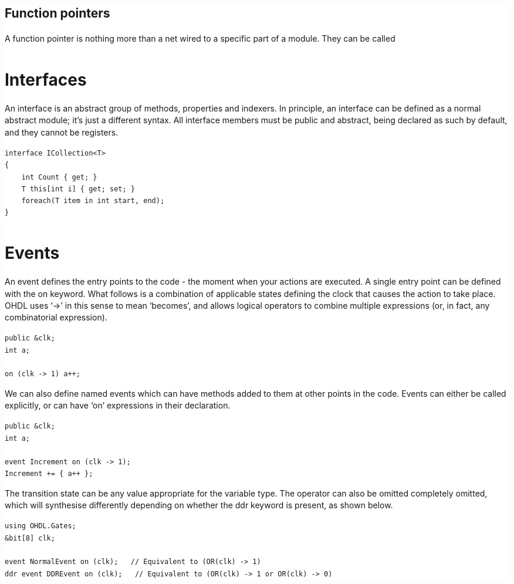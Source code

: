 ## Function pointers
A function pointer is nothing more than a net wired to a specific part of a module. They can be called

# Interfaces
An interface is an abstract group of methods, properties and indexers. In principle, an interface can be defined as a normal abstract module; it’s just a different syntax. All interface members must be public and abstract, being declared as such by default, and they cannot be registers.

```
interface ICollection<T>
{
    int Count { get; }
    T this[int i] { get; set; }
    foreach(T item in int start, end);
}
```

# Events
An event defines the entry points to the code - the moment when your actions are executed. A single entry point can be defined with the on keyword. What follows is a combination of applicable states defining the clock that causes the action to take place. OHDL uses ‘->’ in this sense to mean ‘becomes’, and allows logical operators to combine multiple expressions (or, in fact, any combinatorial expression).

```
public &clk;
int a;

on (clk -> 1) a++;
```

We can also define named events which can have methods added to them at other points in the code. Events can either be called explicitly, or can have ‘on’ expressions in their declaration.

```
public &clk;
int a;

event Increment on (clk -> 1);
Increment += { a++ };
```

The transition state can be any value appropriate for the variable type. The operator can also be omitted completely omitted, which will synthesise differently depending on whether the ddr keyword is present, as shown below.

```
using OHDL.Gates;
&bit[8] clk;

event NormalEvent on (clk);   // Equivalent to (OR(clk) -> 1)
ddr event DDREvent on (clk);   // Equivalent to (OR(clk) -> 1 or OR(clk) -> 0)
```
